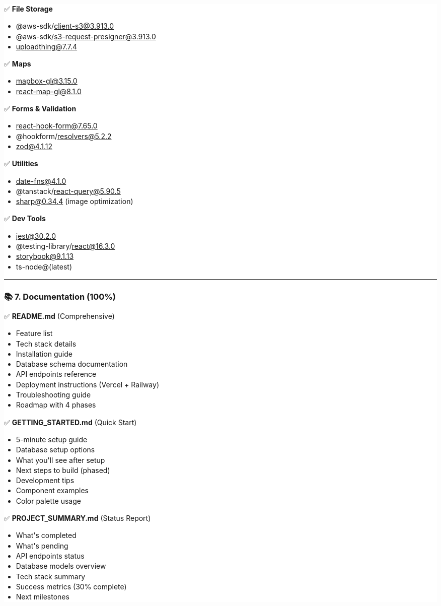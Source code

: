 ✅ **File Storage**
- @aws-sdk/client-s3@3.913.0
- @aws-sdk/s3-request-presigner@3.913.0
- uploadthing@7.7.4

✅ **Maps**
- mapbox-gl@3.15.0
- react-map-gl@8.1.0

✅ **Forms & Validation**
- react-hook-form@7.65.0
- @hookform/resolvers@5.2.2
- zod@4.1.12

✅ **Utilities**
- date-fns@4.1.0
- @tanstack/react-query@5.90.5
- sharp@0.34.4 (image optimization)

✅ **Dev Tools**
- jest@30.2.0
- @testing-library/react@16.3.0
- storybook@9.1.13
- ts-node@(latest)

---

### 📚 7. Documentation (100%)

✅ **README.md** (Comprehensive)
- Feature list
- Tech stack details
- Installation guide
- Database schema documentation
- API endpoints reference
- Deployment instructions (Vercel + Railway)
- Troubleshooting guide
- Roadmap with 4 phases

✅ **GETTING_STARTED.md** (Quick Start)
- 5-minute setup guide
- Database setup options
- What you'll see after setup
- Next steps to build (phased)
- Development tips
- Component examples
- Color palette usage

✅ **PROJECT_SUMMARY.md** (Status Report)
- What's completed
- What's pending
- API endpoints status
- Database models overview
- Tech stack summary
- Success metrics (30% complete)
- Next milestones
